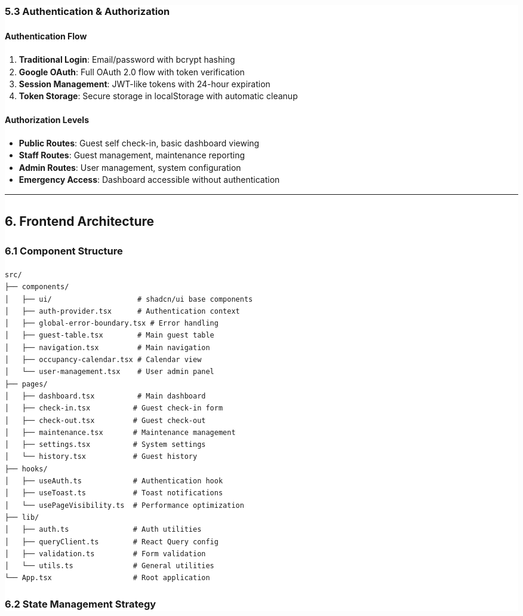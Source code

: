 ### 5.3 Authentication & Authorization

#### Authentication Flow
1. **Traditional Login**: Email/password with bcrypt hashing
2. **Google OAuth**: Full OAuth 2.0 flow with token verification
3. **Session Management**: JWT-like tokens with 24-hour expiration
4. **Token Storage**: Secure storage in localStorage with automatic cleanup

#### Authorization Levels
- **Public Routes**: Guest self check-in, basic dashboard viewing
- **Staff Routes**: Guest management, maintenance reporting
- **Admin Routes**: User management, system configuration
- **Emergency Access**: Dashboard accessible without authentication

---

## 6. Frontend Architecture

### 6.1 Component Structure

```
src/
├── components/
│   ├── ui/                    # shadcn/ui base components
│   ├── auth-provider.tsx      # Authentication context
│   ├── global-error-boundary.tsx # Error handling
│   ├── guest-table.tsx        # Main guest table
│   ├── navigation.tsx         # Main navigation
│   ├── occupancy-calendar.tsx # Calendar view
│   └── user-management.tsx    # User admin panel
├── pages/
│   ├── dashboard.tsx          # Main dashboard
│   ├── check-in.tsx          # Guest check-in form
│   ├── check-out.tsx         # Guest check-out
│   ├── maintenance.tsx       # Maintenance management
│   ├── settings.tsx          # System settings
│   └── history.tsx           # Guest history
├── hooks/
│   ├── useAuth.ts            # Authentication hook
│   ├── useToast.ts           # Toast notifications
│   └── usePageVisibility.ts  # Performance optimization
├── lib/
│   ├── auth.ts               # Auth utilities
│   ├── queryClient.ts        # React Query config
│   ├── validation.ts         # Form validation
│   └── utils.ts              # General utilities
└── App.tsx                   # Root application
```

### 6.2 State Management Strategy
